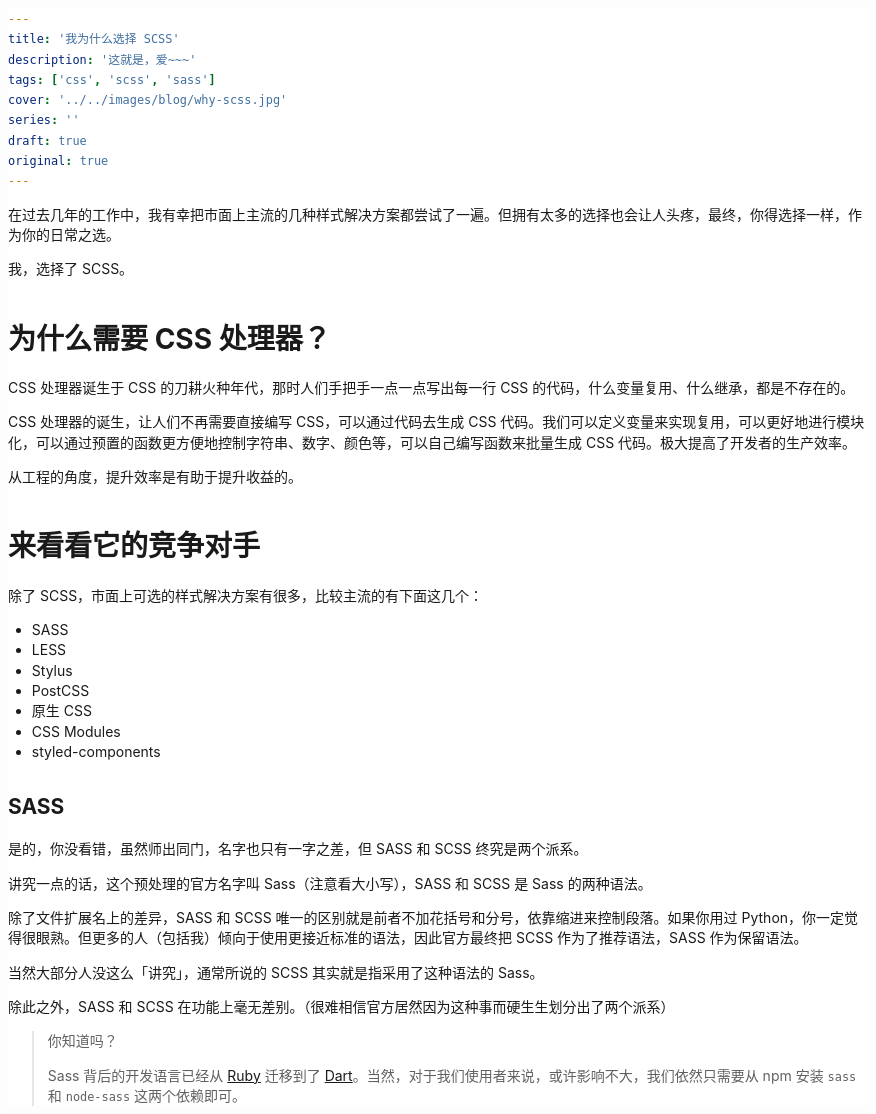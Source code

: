 ```yaml
---
title: '我为什么选择 SCSS'
description: '这就是，爱~~~'
tags: ['css', 'scss', 'sass']
cover: '../../images/blog/why-scss.jpg'
series: ''
draft: true
original: true
---
```


在过去几年的工作中，我有幸把市面上主流的几种样式解决方案都尝试了一遍。但拥有太多的选择也会让人头疼，最终，你得选择一样，作为你的日常之选。

我，选择了 SCSS。

# 为什么需要 CSS 处理器？

CSS 处理器诞生于 CSS 的刀耕火种年代，那时人们手把手一点一点写出每一行 CSS 的代码，什么变量复用、什么继承，都是不存在的。

CSS 处理器的诞生，让人们不再需要直接编写 CSS，可以通过代码去生成 CSS 代码。我们可以定义变量来实现复用，可以更好地进行模块化，可以通过预置的函数更方便地控制字符串、数字、颜色等，可以自己编写函数来批量生成 CSS 代码。极大提高了开发者的生产效率。

从工程的角度，提升效率是有助于提升收益的。

# 来看看它的竞争对手

除了 SCSS，市面上可选的样式解决方案有很多，比较主流的有下面这几个：

- SASS
- LESS
- Stylus
- PostCSS
- 原生 CSS
- CSS Modules
- styled-components

## SASS

是的，你没看错，虽然师出同门，名字也只有一字之差，但 SASS 和 SCSS 终究是两个派系。

讲究一点的话，这个预处理的官方名字叫 Sass（注意看大小写），SASS 和 SCSS 是 Sass 的两种语法。

除了文件扩展名上的差异，SASS 和 SCSS 唯一的区别就是前者不加花括号和分号，依靠缩进来控制段落。如果你用过 Python，你一定觉得很眼熟。但更多的人（包括我）倾向于使用更接近标准的语法，因此官方最终把 SCSS 作为了推荐语法，SASS 作为保留语法。

当然大部分人没这么「讲究」，通常所说的 SCSS 其实就是指采用了这种语法的 Sass。

除此之外，SASS 和 SCSS 在功能上毫无差别。（很难相信官方居然因为这种事而硬生生划分出了两个派系）

> 你知道吗？
>
> Sass 背后的开发语言已经从 <a href='https://sass-lang.com/ruby-sass' target='_blank'>Ruby</a> 迁移到了 <a href='https://github.com/sass/dart-sass#why-dart' target='_blank'>Dart</a>。当然，对于我们使用者来说，或许影响不大，我们依然只需要从 npm 安装 `sass` 和 `node-sass` 这两个依赖即可。
